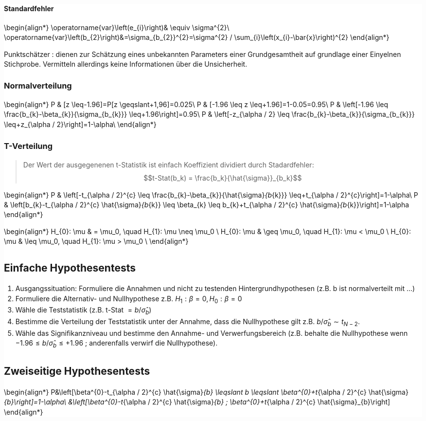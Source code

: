 
#### Standardfehler
\begin{align*}
\operatorname{var}\left(e_{i}\right)& \equiv \sigma^{2}\\
\operatorname{var}\left(b_{2}\right)&=\sigma_{b_{2}}^{2}=\sigma^{2} / \sum_{i}\left(x_{i}-\bar{x}\right)^{2}
\end{align*}


Punktschätzer
: dienen zur Schätzung eines unbekannten Parameters einer Grundgesamtheit auf grundlage einer Einyelnen Stichprobe. Vermitteln allerdings keine Informationen über die Unsicherheit.

### Normalverteilung

\begin{align*}
P & [z \leq-1.96]=P[z \geqslant+1,96]=0.025\\
P & [-1.96 \leq z \leq+1.96]=1-0.05=0.95\\
P & \left[-1.96 \leq \frac{b_{k}-\beta_{k}}{\sigma_{b_{k}}} \leq+1.96\right]=0.95\\
P & \left[-z_{\alpha / 2} \leq \frac{b_{k}-\beta_{k}}{\sigma_{b_{k}}} \leq+z_{\alpha / 2}\right]=1-\alpha\\
\end{align*}

### T-Verteilung

> Der Wert der ausgegenenen t-Statistik ist einfach Koeffizient dividiert durch Stadardfehler: $$t-Stat(b_k) = \frac{b_k}{\hat{\sigma}}_{b_k}$$

\begin{align*}
P & \left[-t_{\alpha / 2}^{c} \leq \frac{b_{k}-\beta_{k}}{\hat{\sigma}_{b_{k}}} \leq+t_{\alpha / 2}^{c}\right]=1-\alpha\\
P & \left[b_{k}-t_{\alpha / 2}^{c} \hat{\sigma}_{b_{k}} \leq \beta_{k} \leq b_{k}+t_{\alpha / 2}^{c} \hat{\sigma}_{b_{k}}\right]=1-\alpha
\end{align*}

\begin{align*}
H_{0}: \mu & =    \mu_0, \quad H_{1}: \mu \neq \mu_0 \\
H_{0}: \mu & \geq \mu_0, \quad H_{1}: \mu <    \mu_0 \\
H_{0}: \mu & \leq \mu_0, \quad H_{1}: \mu >    \mu_0 \\
\end{align*}

## Einfache Hypothesentests

1. Ausgangssituation: Formuliere die Annahmen und nicht zu testenden Hintergrundhypothesen (z.B. b ist normalverteilt mit ...)
1. Formuliere die Alternativ- und Nullhypothese z.B. $H_{1}: \beta = 0, H_{0}: \beta=0$
1. Wähle die Teststatistik (z.B. t-Stat $=b / \hat{\sigma}_{b})$
1. Bestimme die Verteilung der Teststatistik unter der Annahme, dass die Nullhypothese gilt z.B. $b / \hat{\sigma}_{b} \sim t_{N-2}$.
1. Wähle das Signifikanzniveau und bestimme den Annahme- und Verwerfungsbereich (z.B. behalte die Nullhypothese wenn $-1.96 \leq b / \hat{\sigma}_{b} \leq+1.96$ ; anderenfalls verwirf die Nullhypothese).

## Zweiseitige Hypothesentests
\begin{align*}
P&\left[\beta^{0}-t_{\alpha / 2}^{c} \hat{\sigma}_{b} \leqslant b \leqslant \beta^{0}+t_{\alpha / 2}^{c} \hat{\sigma}_{b}\right]=1-\alpha\\
&\left[\beta^{0}-t_{\alpha / 2}^{c} \hat{\sigma}_{b} ; \beta^{0}+t_{\alpha / 2}^{c} \hat{\sigma}_{b}\right]
\end{align*}
